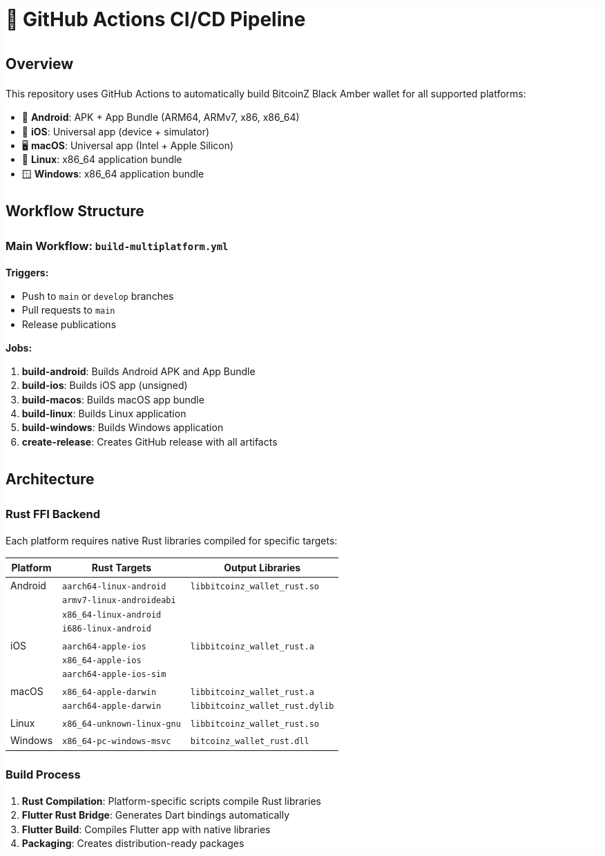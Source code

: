 # 🚀 GitHub Actions CI/CD Pipeline

## Overview

This repository uses GitHub Actions to automatically build BitcoinZ Black Amber wallet for all supported platforms:

- 🤖 **Android**: APK + App Bundle (ARM64, ARMv7, x86, x86_64)
- 🍎 **iOS**: Universal app (device + simulator)
- 🖥️ **macOS**: Universal app (Intel + Apple Silicon)
- 🐧 **Linux**: x86_64 application bundle
- 🪟 **Windows**: x86_64 application bundle

## Workflow Structure

### Main Workflow: `build-multiplatform.yml`

**Triggers:**
- Push to `main` or `develop` branches
- Pull requests to `main`
- Release publications

**Jobs:**
1. **build-android**: Builds Android APK and App Bundle
2. **build-ios**: Builds iOS app (unsigned)
3. **build-macos**: Builds macOS app bundle
4. **build-linux**: Builds Linux application
5. **build-windows**: Builds Windows application
6. **create-release**: Creates GitHub release with all artifacts

## Architecture

### Rust FFI Backend
Each platform requires native Rust libraries compiled for specific targets:

| Platform | Rust Targets | Output Libraries |
|----------|--------------|------------------|
| Android | `aarch64-linux-android`<br>`armv7-linux-androideabi`<br>`x86_64-linux-android`<br>`i686-linux-android` | `libbitcoinz_wallet_rust.so` |
| iOS | `aarch64-apple-ios`<br>`x86_64-apple-ios`<br>`aarch64-apple-ios-sim` | `libbitcoinz_wallet_rust.a` |
| macOS | `x86_64-apple-darwin`<br>`aarch64-apple-darwin` | `libbitcoinz_wallet_rust.a`<br>`libbitcoinz_wallet_rust.dylib` |
| Linux | `x86_64-unknown-linux-gnu` | `libbitcoinz_wallet_rust.so` |
| Windows | `x86_64-pc-windows-msvc` | `bitcoinz_wallet_rust.dll` |

### Build Process

1. **Rust Compilation**: Platform-specific scripts compile Rust libraries
2. **Flutter Rust Bridge**: Generates Dart bindings automatically
3. **Flutter Build**: Compiles Flutter app with native libraries
4. **Packaging**: Creates distribution-ready packages
